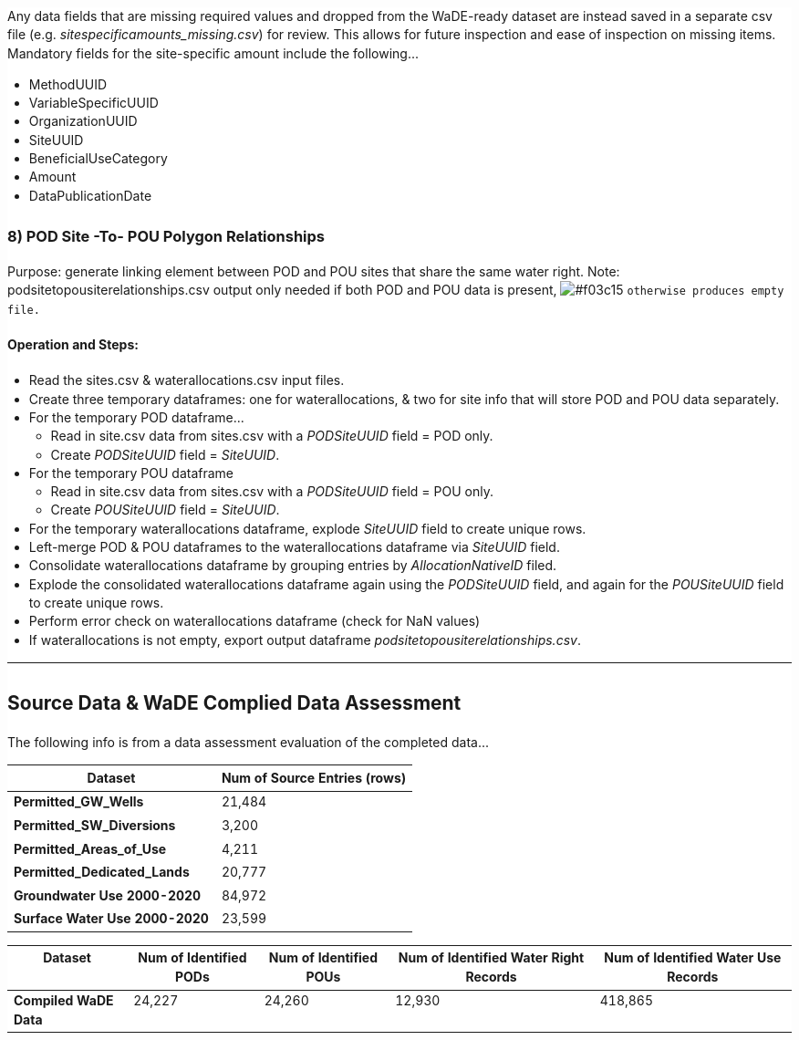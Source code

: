 Any data fields that are missing required values and dropped from the WaDE-ready dataset are instead saved in a separate csv file (e.g. *sitespecificamounts_missing.csv*) for review.  This allows for future inspection and ease of inspection on missing items.  Mandatory fields for the site-specific amount include the following...
- MethodUUID
- VariableSpecificUUID
- OrganizationUUID
- SiteUUID
- BeneficialUseCategory
- Amount
- DataPublicationDate


### 8) POD Site -To- POU Polygon Relationships
Purpose: generate linking element between POD and POU sites that share the same water right.
Note: podsitetopousiterelationships.csv output only needed if both POD and POU data is present, ![#f03c15](https://placehold.co/15x15/f03c15/f03c15.png) `otherwise produces empty file.`

#### Operation and Steps:
- Read the sites.csv & waterallocations.csv input files.
- Create three temporary dataframes: one for waterallocations, & two for site info that will store POD and POU data separately.
- For the temporary POD dataframe...
  - Read in site.csv data from sites.csv with a _PODSiteUUID_ field = POD only.
  - Create _PODSiteUUID_ field = _SiteUUID_.
- For the temporary POU dataframe
  - Read in site.csv data from sites.csv with a _PODSiteUUID_ field = POU only.
  - Create _POUSiteUUID_ field = _SiteUUID_.
- For the temporary waterallocations dataframe, explode _SiteUUID_ field to create unique rows.
- Left-merge POD & POU dataframes to the waterallocations dataframe via _SiteUUID_ field.
- Consolidate waterallocations dataframe by grouping entries by _AllocationNativeID_ filed.
- Explode the consolidated waterallocations dataframe again using the _PODSiteUUID_ field, and again for the _POUSiteUUID_ field to create unique rows.
- Perform error check on waterallocations dataframe (check for NaN values)
- If waterallocations is not empty, export output dataframe _podsitetopousiterelationships.csv_.


***
## Source Data & WaDE Complied Data Assessment
The following info is from a data assessment evaluation of the completed data...

Dataset | Num of Source Entries (rows)
---------- | ---------- 
**Permitted_GW_Wells** | 21,484
**Permitted_SW_Diversions** | 3,200
**Permitted_Areas_of_Use** | 4,211
**Permitted_Dedicated_Lands** | 20,777
**Groundwater Use 2000-2020** | 84,972
**Surface Water Use 2000-2020** | 23,599


Dataset  | Num of Identified PODs | Num of Identified POUs | Num of Identified Water Right Records | Num of Identified Water Use Records
---------- | ------------ | ------------ | ------------ | ------------
**Compiled WaDE Data** | 24,227 | 24,260 | 12,930 | 418,865

